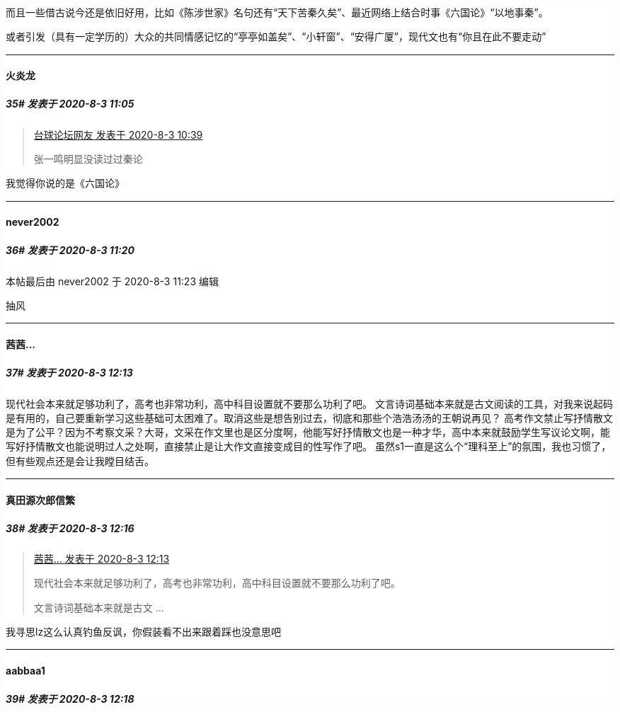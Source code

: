 而且一些借古说今还是依旧好用，比如《陈涉世家》名句还有“天下苦秦久矣”、最近网络上结合时事《六国论》“以地事秦”。

或者引发（具有一定学历的）大众的共同情感记忆的“亭亭如盖矣”、“小轩窗”、“安得广厦”，现代文也有“你且在此不要走动”


-----

####  火炎龙  
##### 35#       发表于 2020-8-3 11:05


<blockquote><a href="httphttps://bbs.saraba1st.com/2b/forum.php?mod=redirect&amp;goto=findpost&amp;pid=48302171&amp;ptid=1952847" target="_blank">台球论坛网友 发表于 2020-8-3 10:39</a>

张一鸣明显没读过过秦论</blockquote>
我觉得你说的是《六国论》


-----

####  never2002  
##### 36#       发表于 2020-8-3 11:20


 本帖最后由 never2002 于 2020-8-3 11:23 编辑 

抽风


-----

####  茜茜...  
##### 37#       发表于 2020-8-3 12:13


现代社会本来就足够功利了，高考也非常功利，高中科目设置就不要那么功利了吧。
文言诗词基础本来就是古文阅读的工具，对我来说起码是有用的，自己要重新学习这些基础可太困难了。取消这些是想告别过去，彻底和那些个浩浩汤汤的王朝说再见？
高考作文禁止写抒情散文是为了公平？因为不考察文采？大哥，文采在作文里也是区分度啊，他能写好抒情散文也是一种才华，高中本来就鼓励学生写议论文啊，能写好抒情散文也能说明过人之处啊，直接禁止是让大作文直接变成目的性写作了吧。
虽然s1一直是这么个“理科至上”的氛围，我也习惯了，但有些观点还是会让我瞠目结舌。


-----

####  真田源次郎信繁  
##### 38#       发表于 2020-8-3 12:16


<blockquote><a href="httphttps://bbs.saraba1st.com/2b/forum.php?mod=redirect&amp;goto=findpost&amp;pid=48303243&amp;ptid=1952847" target="_blank">茜茜... 发表于 2020-8-3 12:13</a>

现代社会本来就足够功利了，高考也非常功利，高中科目设置就不要那么功利了吧。

文言诗词基础本来就是古文 ...</blockquote>
我寻思lz这么认真钓鱼反讽，你假装看不出来跟着踩也没意思吧


-----

####  aabbaa1  
##### 39#       发表于 2020-8-3 12:18
